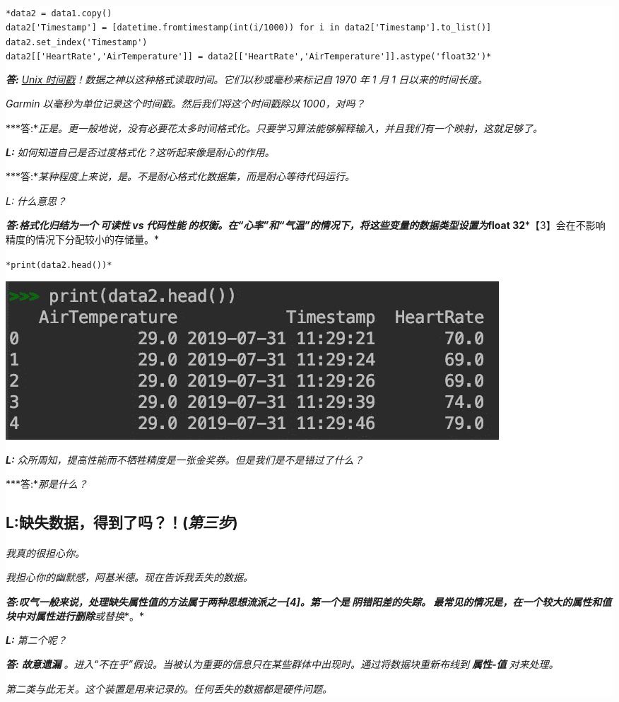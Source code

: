 ```
*data2 = data1.copy()
data2['Timestamp'] = [datetime.fromtimestamp(int(i/1000)) for i in data2['Timestamp'].to_list()]
data2.set_index('Timestamp')
data2[['HeartRate','AirTemperature']] = data2[['HeartRate','AirTemperature']].astype('float32')*
```

***答:** [Unix 时间戳](https://www.unixtimestamp.com/)！数据之神以这种格式读取时间。它们以秒或毫秒来标记自 1970 年 1 月 1 日以来的时间长度。*

*Garmin 以毫秒为单位记录这个时间戳。然后我们将这个时间戳除以 1000，对吗？*

***答:**正是。更一般地说，没有必要花太多时间格式化。只要学习算法能够解释输入，并且我们有一个映射，这就足够了。*

***L:** 如何知道自己是否过度格式化？这听起来像是耐心的作用。*

***答:**某种程度上来说，是。不是耐心格式化数据集，而是耐心等待代码运行。*

*L: 什么意思？*

***答:**格式化归结为一个 ***可读性*** vs ***代码性能*** 的权衡。在“心率”和“气温”的情况下，将这些变量的数据类型设置为***float 32***【3】会在不影响精度的情况下分配较小的存储量。*

```
*print(data2.head())*
```

*![](img/7e73cfd8d51bf0d454f5ed5c6f346b07.png)*

***L:** 众所周知，提高性能而不牺牲精度是一张金奖券。但是我们是不是错过了什么？*

***答:**那是什么？*

## ****L:缺失数据，得到了吗？！(*第三步*)****

*我真的很担心你。*

*我担心你的幽默感，阿基米德。现在告诉我丢失的数据。*

***答:***叹气*一般来说，处理缺失属性值的方法属于两种思想流派之一[4]。第一个是 ***阴错阳差的失踪。*** 最常见的情况是，在一个较大的属性和值块中对属性进行**删除**或**替换**。*

***L:** 第二个呢？*

***答:** ***故意遗漏*** 。进入“不在乎”假设。当被认为重要的信息只在某些群体中出现时。通过将数据块重新布线到 ***属性-值*** 对来处理。*

*第二类与此无关。这个装置是用来记录的。任何丢失的数据都是硬件问题。*
